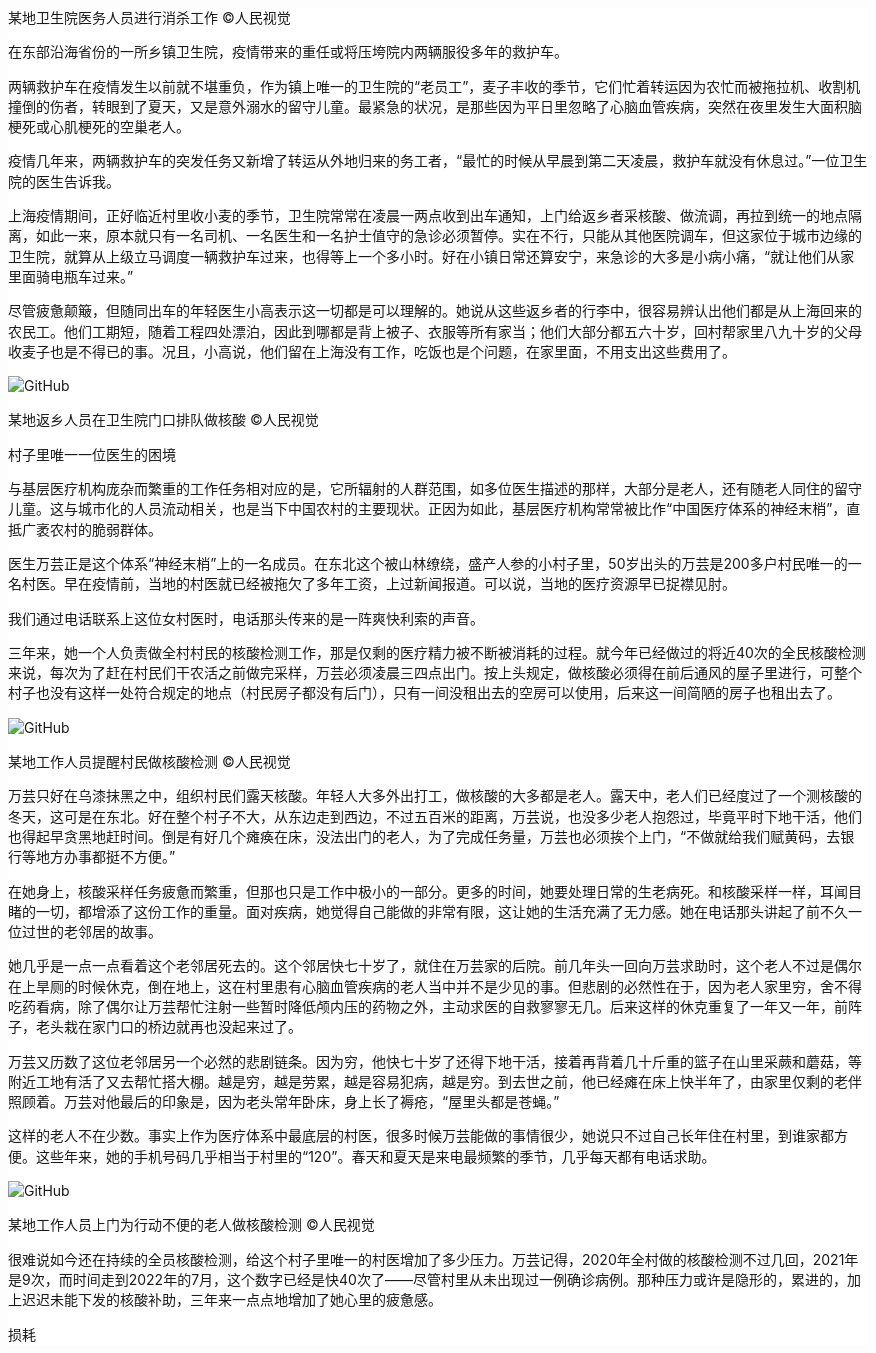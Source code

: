 某地卫生院医务人员进行消杀工作 ©人民视觉

在东部沿海省份的一所乡镇卫生院，疫情带来的重任或将压垮院内两辆服役多年的救护车。

两辆救护车在疫情发生以前就不堪重负，作为镇上唯一的卫生院的“老员工”，麦子丰收的季节，它们忙着转运因为农忙而被拖拉机、收割机撞倒的伤者，转眼到了夏天，又是意外溺水的留守儿童。最紧急的状况，是那些因为平日里忽略了心脑血管疾病，突然在夜里发生大面积脑梗死或心肌梗死的空巢老人。

疫情几年来，两辆救护车的突发任务又新增了转运从外地归来的务工者，“最忙的时候从早晨到第二天凌晨，救护车就没有休息过。”一位卫生院的医生告诉我。

上海疫情期间，正好临近村里收小麦的季节，卫生院常常在凌晨一两点收到出车通知，上门给返乡者采核酸、做流调，再拉到统一的地点隔离，如此一来，原本就只有一名司机、一名医生和一名护士值守的急诊必须暂停。实在不行，只能从其他医院调车，但这家位于城市边缘的卫生院，就算从上级立马调度一辆救护车过来，也得等上一个多小时。好在小镇日常还算安宁，来急诊的大多是小病小痛，“就让他们从家里面骑电瓶车过来。”

尽管疲惫颠簸，但随同出车的年轻医生小高表示这一切都是可以理解的。她说从这些返乡者的行李中，很容易辨认出他们都是从上海回来的农民工。他们工期短，随着工程四处漂泊，因此到哪都是背上被子、衣服等所有家当；他们大部分都五六十岁，回村帮家里八九十岁的父母收麦子也是不得已的事。况且，小高说，他们留在上海没有工作，吃饭也是个问题，在家里面，不用支出这些费用了。

![GitHub](https://chinadigitaltimes.net/chinese/files/2022/08/post-685583-62f5ffcf00ba8.)

某地返乡人员在卫生院门口排队做核酸 ©人民视觉

村子里唯一一位医生的困境

与基层医疗机构庞杂而繁重的工作任务相对应的是，它所辐射的人群范围，如多位医生描述的那样，大部分是老人，还有随老人同住的留守儿童。这与城市化的人员流动相关，也是当下中国农村的主要现状。正因为如此，基层医疗机构常常被比作“中国医疗体系的神经末梢”，直抵广袤农村的脆弱群体。

医生万芸正是这个体系“神经末梢”上的一名成员。在东北这个被山林缭绕，盛产人参的小村子里，50岁出头的万芸是200多户村民唯一的一名村医。早在疫情前，当地的村医就已经被拖欠了多年工资，上过新闻报道。可以说，当地的医疗资源早已捉襟见肘。

我们通过电话联系上这位女村医时，电话那头传来的是一阵爽快利索的声音。

三年来，她一个人负责做全村村民的核酸检测工作，那是仅剩的医疗精力被不断被消耗的过程。就今年已经做过的将近40次的全民核酸检测来说，每次为了赶在村民们干农活之前做完采样，万芸必须凌晨三四点出门。按上头规定，做核酸必须得在前后通风的屋子里进行，可整个村子也没有这样一处符合规定的地点（村民房子都没有后门），只有一间没租出去的空房可以使用，后来这一间简陋的房子也租出去了。

![GitHub](https://chinadigitaltimes.net/chinese/files/2022/08/post-685583-62f5ffcf0966e.)

某地工作人员提醒村民做核酸检测 ©人民视觉

万芸只好在乌漆抹黑之中，组织村民们露天核酸。年轻人大多外出打工，做核酸的大多都是老人。露天中，老人们已经度过了一个测核酸的冬天，这可是在东北。好在整个村子不大，从东边走到西边，不过五百米的距离，万芸说，也没多少老人抱怨过，毕竟平时下地干活，他们也得起早贪黑地赶时间。倒是有好几个瘫痪在床，没法出门的老人，为了完成任务量，万芸也必须挨个上门，“不做就给我们赋黄码，去银行等地方办事都挺不方便。”

在她身上，核酸采样任务疲惫而繁重，但那也只是工作中极小的一部分。更多的时间，她要处理日常的生老病死。和核酸采样一样，耳闻目睹的一切，都增添了这份工作的重量。面对疾病，她觉得自己能做的非常有限，这让她的生活充满了无力感。她在电话那头讲起了前不久一位过世的老邻居的故事。

她几乎是一点一点看着这个老邻居死去的。这个邻居快七十岁了，就住在万芸家的后院。前几年头一回向万芸求助时，这个老人不过是偶尔在上旱厕的时候休克，倒在地上，这在村里患有心脑血管疾病的老人当中并不是少见的事。但悲剧的必然性在于，因为老人家里穷，舍不得吃药看病，除了偶尔让万芸帮忙注射一些暂时降低颅内压的药物之外，主动求医的自救寥寥无几。后来这样的休克重复了一年又一年，前阵子，老头栽在家门口的桥边就再也没起来过了。

万芸又历数了这位老邻居另一个必然的悲剧链条。因为穷，他快七十岁了还得下地干活，接着再背着几十斤重的篮子在山里采蕨和蘑菇，等附近工地有活了又去帮忙搭大棚。越是穷，越是劳累，越是容易犯病，越是穷。到去世之前，他已经瘫在床上快半年了，由家里仅剩的老伴照顾着。万芸对他最后的印象是，因为老头常年卧床，身上长了褥疮，“屋里头都是苍蝇。”

这样的老人不在少数。事实上作为医疗体系中最底层的村医，很多时候万芸能做的事情很少，她说只不过自己长年住在村里，到谁家都方便。这些年来，她的手机号码几乎相当于村里的“120”。春天和夏天是来电最频繁的季节，几乎每天都有电话求助。

![GitHub](https://chinadigitaltimes.net/chinese/files/2022/08/post-685583-62f5ffcf13b78.)

某地工作人员上门为行动不便的老人做核酸检测 ©人民视觉

很难说如今还在持续的全员核酸检测，给这个村子里唯一的村医增加了多少压力。万芸记得，2020年全村做的核酸检测不过几回，2021年是9次，而时间走到2022年的7月，这个数字已经是快40次了——尽管村里从未出现过一例确诊病例。那种压力或许是隐形的，累进的，加上迟迟未能下发的核酸补助，三年来一点点地增加了她心里的疲惫感。

损耗
